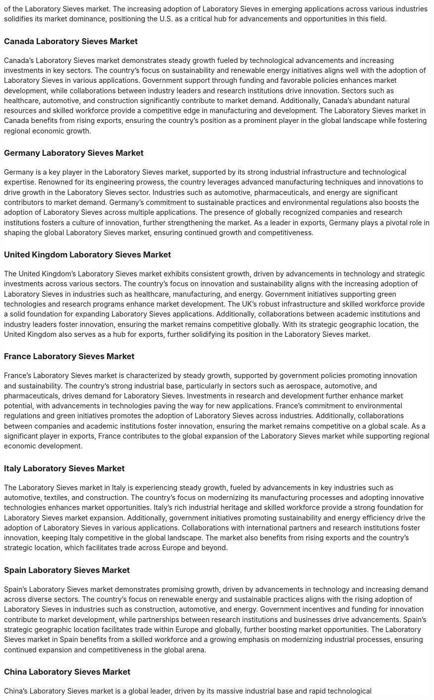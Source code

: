 of the Laboratory Sieves market. The increasing adoption of Laboratory Sieves in emerging applications across various industries solidifies its market dominance, positioning the U.S. as a critical hub for advancements and opportunities in this field.</p><h3>Canada Laboratory Sieves Market</h3><p>Canada&rsquo;s Laboratory Sieves market demonstrates steady growth fueled by technological advancements and increasing investments in key sectors. The country&rsquo;s focus on sustainability and renewable energy initiatives aligns well with the adoption of Laboratory Sieves in various applications. Government support through funding and favorable policies enhances market development, while collaborations between industry leaders and research institutions drive innovation. Sectors such as healthcare, automotive, and construction significantly contribute to market demand. Additionally, Canada&rsquo;s abundant natural resources and skilled workforce provide a competitive edge in manufacturing and development. The Laboratory Sieves market in Canada benefits from rising exports, ensuring the country&rsquo;s position as a prominent player in the global landscape while fostering regional economic growth.</p><h3>Germany Laboratory Sieves Market</h3><p>Germany is a key player in the Laboratory Sieves market, supported by its strong industrial infrastructure and technological expertise. Renowned for its engineering prowess, the country leverages advanced manufacturing techniques and innovations to drive growth in the Laboratory Sieves sector. Industries such as automotive, pharmaceuticals, and energy are significant contributors to market demand. Germany&rsquo;s commitment to sustainable practices and environmental regulations also boosts the adoption of Laboratory Sieves across multiple applications. The presence of globally recognized companies and research institutions fosters a culture of innovation, further strengthening the market. As a leader in exports, Germany plays a pivotal role in shaping the global Laboratory Sieves market, ensuring continued growth and competitiveness.</p><h3>United Kingdom Laboratory Sieves Market</h3><p>The United Kingdom&rsquo;s Laboratory Sieves market exhibits consistent growth, driven by advancements in technology and strategic investments across various sectors. The country&rsquo;s focus on innovation and sustainability aligns with the increasing adoption of Laboratory Sieves in industries such as healthcare, manufacturing, and energy. Government initiatives supporting green technologies and research programs enhance market development. The UK&rsquo;s robust infrastructure and skilled workforce provide a solid foundation for expanding Laboratory Sieves applications. Additionally, collaborations between academic institutions and industry leaders foster innovation, ensuring the market remains competitive globally. With its strategic geographic location, the United Kingdom also serves as a hub for exports, further solidifying its position in the Laboratory Sieves market.</p><h3>France Laboratory Sieves Market</h3><p>France&rsquo;s Laboratory Sieves market is characterized by steady growth, supported by government policies promoting innovation and sustainability. The country&rsquo;s strong industrial base, particularly in sectors such as aerospace, automotive, and pharmaceuticals, drives demand for Laboratory Sieves. Investments in research and development further enhance market potential, with advancements in technologies paving the way for new applications. France&rsquo;s commitment to environmental regulations and green initiatives promotes the adoption of Laboratory Sieves across industries. Additionally, collaborations between companies and academic institutions foster innovation, ensuring the market remains competitive on a global scale. As a significant player in exports, France contributes to the global expansion of the Laboratory Sieves market while supporting regional economic development.</p><h3>Italy Laboratory Sieves Market</h3><p>The Laboratory Sieves market in Italy is experiencing steady growth, fueled by advancements in key industries such as automotive, textiles, and construction. The country&rsquo;s focus on modernizing its manufacturing processes and adopting innovative technologies enhances market opportunities. Italy&rsquo;s rich industrial heritage and skilled workforce provide a strong foundation for Laboratory Sieves market expansion. Additionally, government initiatives promoting sustainability and energy efficiency drive the adoption of Laboratory Sieves in various applications. Collaborations with international partners and research institutions foster innovation, keeping Italy competitive in the global landscape. The market also benefits from rising exports and the country&rsquo;s strategic location, which facilitates trade across Europe and beyond.</p><h3>Spain Laboratory Sieves Market</h3><p>Spain&rsquo;s Laboratory Sieves market demonstrates promising growth, driven by advancements in technology and increasing demand across diverse sectors. The country&rsquo;s focus on renewable energy and sustainable practices aligns with the rising adoption of Laboratory Sieves in industries such as construction, automotive, and energy. Government incentives and funding for innovation contribute to market development, while partnerships between research institutions and businesses drive advancements. Spain&rsquo;s strategic geographic location facilitates trade within Europe and globally, further boosting market opportunities. The Laboratory Sieves market in Spain benefits from a skilled workforce and a growing emphasis on modernizing industrial processes, ensuring continued expansion and competitiveness in the global arena.</p><h3>China Laboratory Sieves Market</h3><p>China&rsquo;s Laboratory Sieves market is a global leader, driven by its massive industrial base and rapid technological